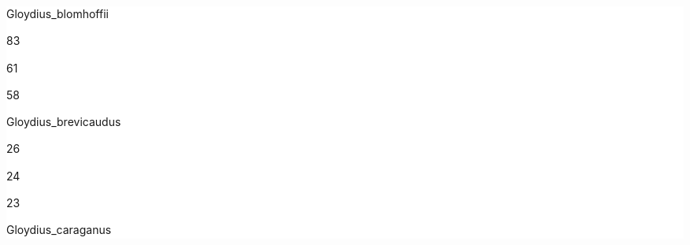 </td>

</tr>

<tr>

<td style="text-align:left;">

Gloydius\_blomhoffii

</td>

<td style="text-align:right;">

83

</td>

<td style="text-align:right;">

61

</td>

<td style="text-align:right;">

58

</td>

</tr>

<tr>

<td style="text-align:left;">

Gloydius\_brevicaudus

</td>

<td style="text-align:right;">

26

</td>

<td style="text-align:right;">

24

</td>

<td style="text-align:right;">

23

</td>

</tr>

<tr>

<td style="text-align:left;">

Gloydius\_caraganus
